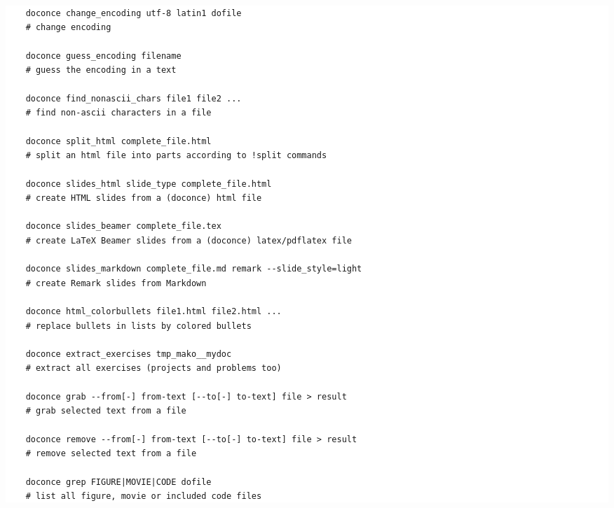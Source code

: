         doconce change_encoding utf-8 latin1 dofile                            
        # change encoding
        
        doconce guess_encoding filename                                        
        # guess the encoding in a text
        
        doconce find_nonascii_chars file1 file2 ...                            
        # find non-ascii characters in a file
        
        doconce split_html complete_file.html                                  
        # split an html file into parts according to !split commands
        
        doconce slides_html slide_type complete_file.html                      
        # create HTML slides from a (doconce) html file
        
        doconce slides_beamer complete_file.tex                                
        # create LaTeX Beamer slides from a (doconce) latex/pdflatex file
        
        doconce slides_markdown complete_file.md remark --slide_style=light    
        # create Remark slides from Markdown
        
        doconce html_colorbullets file1.html file2.html ...                    
        # replace bullets in lists by colored bullets
        
        doconce extract_exercises tmp_mako__mydoc                              
        # extract all exercises (projects and problems too)
        
        doconce grab --from[-] from-text [--to[-] to-text] file > result       
        # grab selected text from a file
        
        doconce remove --from[-] from-text [--to[-] to-text] file > result     
        # remove selected text from a file
        
        doconce grep FIGURE|MOVIE|CODE dofile                                  
        # list all figure, movie or included code files
        

[^exception]: There is an exception: by using *user-defined environments*